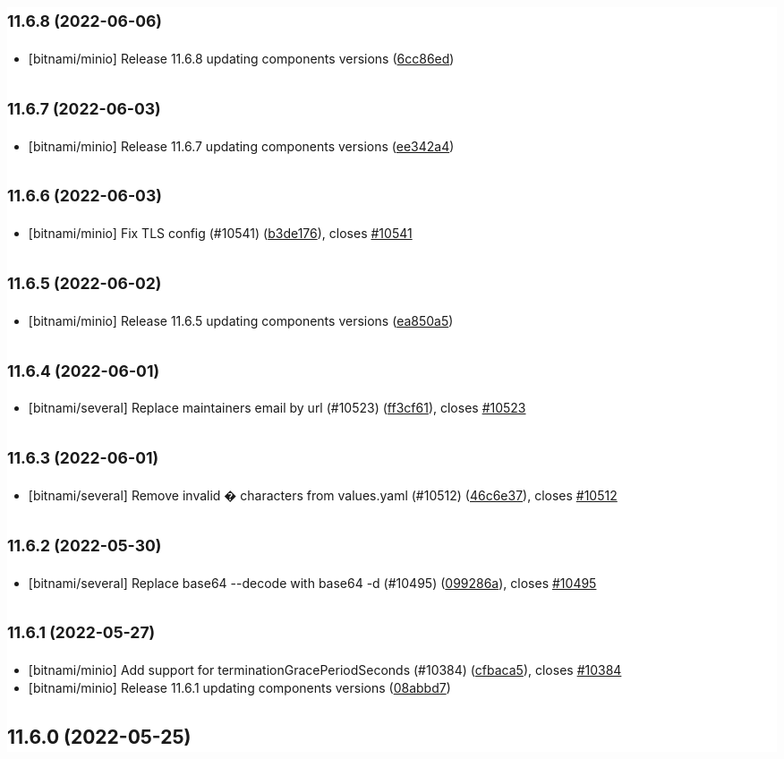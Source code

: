 ## <small>11.6.8 (2022-06-06)</small>

* [bitnami/minio] Release 11.6.8 updating components versions ([6cc86ed](https://github.com/bitnami/charts/commit/6cc86edec65eed72dba17ff7a95a2085ceb64f72))

## <small>11.6.7 (2022-06-03)</small>

* [bitnami/minio] Release 11.6.7 updating components versions ([ee342a4](https://github.com/bitnami/charts/commit/ee342a4a080ab8b988ca93c037d80d578fed3fdd))

## <small>11.6.6 (2022-06-03)</small>

* [bitnami/minio] Fix TLS config (#10541) ([b3de176](https://github.com/bitnami/charts/commit/b3de1769928aa8ceb14ed57ff51edf56cfdb320c)), closes [#10541](https://github.com/bitnami/charts/issues/10541)

## <small>11.6.5 (2022-06-02)</small>

* [bitnami/minio] Release 11.6.5 updating components versions ([ea850a5](https://github.com/bitnami/charts/commit/ea850a5f1010ba9a8e01963e715b76bec13822e4))

## <small>11.6.4 (2022-06-01)</small>

* [bitnami/several] Replace maintainers email by url (#10523) ([ff3cf61](https://github.com/bitnami/charts/commit/ff3cf617a1680509b0f3855d17c4ccff7b29a0ff)), closes [#10523](https://github.com/bitnami/charts/issues/10523)

## <small>11.6.3 (2022-06-01)</small>

* [bitnami/several] Remove invalid � characters from values.yaml (#10512) ([46c6e37](https://github.com/bitnami/charts/commit/46c6e37bf9eb91498569de1fe69e69462d4c5b03)), closes [#10512](https://github.com/bitnami/charts/issues/10512)

## <small>11.6.2 (2022-05-30)</small>

* [bitnami/several] Replace base64 --decode with base64 -d (#10495) ([099286a](https://github.com/bitnami/charts/commit/099286ae7a87784cf809df0b64ab24f7ff0144c8)), closes [#10495](https://github.com/bitnami/charts/issues/10495)

## <small>11.6.1 (2022-05-27)</small>

* [bitnami/minio] Add support for terminationGracePeriodSeconds (#10384) ([cfbaca5](https://github.com/bitnami/charts/commit/cfbaca5e4bbe097886c6cd04040e8e88347f42a2)), closes [#10384](https://github.com/bitnami/charts/issues/10384)
* [bitnami/minio] Release 11.6.1 updating components versions ([08abbd7](https://github.com/bitnami/charts/commit/08abbd741b53bde56b6eff91dc2ff0f5c8d32f14))

## 11.6.0 (2022-05-25)
